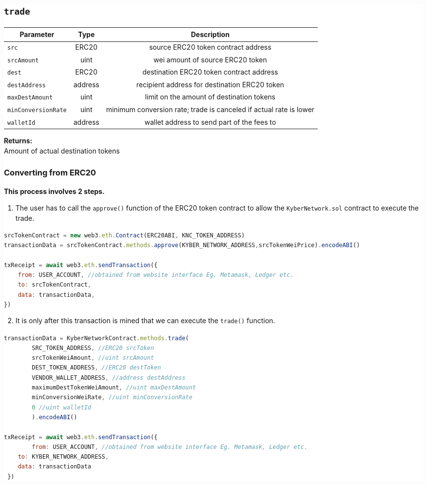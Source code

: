 ## `trade`
| Parameter           | Type    | Description                                   |
| ------------------- |:-------:|:--------------------------------------------------------------------:|
| `src`               | ERC20   | source ERC20 token contract address                                  |
| `srcAmount`         | uint    | wei amount of source ERC20 token                                     |
| `dest`              | ERC20   | destination ERC20 token contract address                             |
| `destAddress`       | address | recipient address for destination ERC20 token                        |
| `maxDestAmount`     | uint    | limit on the amount of destination tokens                            |
| `minConversionRate` | uint    | minimum conversion rate;  trade is canceled if actual rate is lower |
| `walletId`          | address | wallet address to send part of the fees to                           |
**Returns:**\
Amount of actual destination tokens

### Converting from ERC20
**This process involves 2 steps.**

1. The user has to call the `approve()` function of the ERC20 token contract to allow the `KyberNetwork.sol` contract to execute the trade.
```js
srcTokenContract = new web3.eth.Contract(ERC20ABI, KNC_TOKEN_ADDRESS)
transactionData = srcTokenContract.methods.approve(KYBER_NETWORK_ADDRESS,srcTokenWeiPrice).encodeABI()
	
txReceipt = await web3.eth.sendTransaction({
	from: USER_ACCOUNT, //obtained from website interface Eg. Metamask, Ledger etc.
	to: srcTokenContract,
	data: transactionData,  
})
```

2. It is only after this transaction is mined that we can execute the `trade()` function.
```js
transactionData = KyberNetworkContract.methods.trade(
		SRC_TOKEN_ADDRESS, //ERC20 srcToken
		srcTokenWeiAmount, //uint srcAmount
		DEST_TOKEN_ADDRESS, //ERC20 destToken
		VENDOR_WALLET_ADDRESS, //address destAddress
		maximumDestTokenWeiAmount, //uint maxDestAmount
		minConversionWeiRate, //uint minConversionRate
		0 //uint walletId
		).encodeABI()
		
txReceipt = await web3.eth.sendTransaction({
		from: USER_ACCOUNT, //obtained from website interface Eg. Metamask, Ledger etc.
    to: KYBER_NETWORK_ADDRESS, 
    data: transactionData
 })
```
